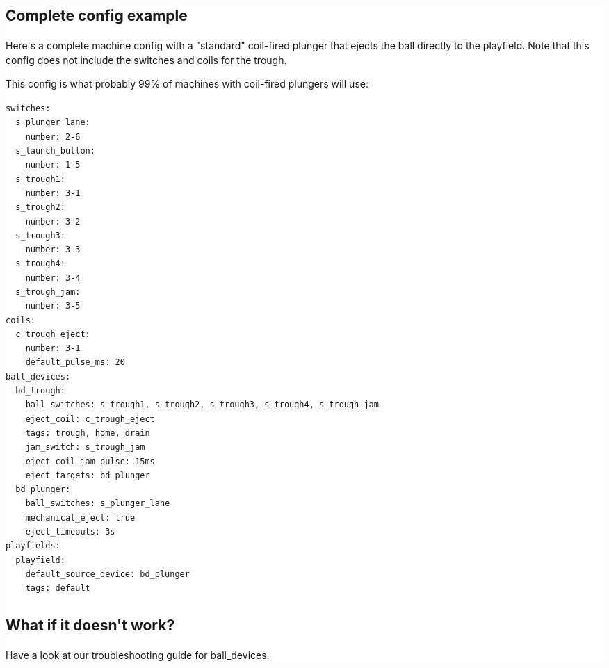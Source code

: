 ## Complete config example

Here's a complete machine config with a "standard" coil-fired plunger
that ejects the ball directly to the playfield. Note that this config
does not include the switches and coils for the trough.

This config is what probably 99% of machines with coil-fired plungers
will use:

``` mpf-config
switches:
  s_plunger_lane:
    number: 2-6
  s_launch_button:
    number: 1-5
  s_trough1:
    number: 3-1
  s_trough2:
    number: 3-2
  s_trough3:
    number: 3-3
  s_trough4:
    number: 3-4
  s_trough_jam:
    number: 3-5
coils:
  c_trough_eject:
    number: 3-1
    default_pulse_ms: 20
ball_devices:
  bd_trough:
    ball_switches: s_trough1, s_trough2, s_trough3, s_trough4, s_trough_jam
    eject_coil: c_trough_eject
    tags: trough, home, drain
    jam_switch: s_trough_jam
    eject_coil_jam_pulse: 15ms
    eject_targets: bd_plunger
  bd_plunger:
    ball_switches: s_plunger_lane
    mechanical_eject: true
    eject_timeouts: 3s
playfields:
  playfield:
    default_source_device: bd_plunger
    tags: default
```

## What if it doesn't work?

Have a look at our
[troubleshooting guide for ball_devices](../ball_devices/troubleshooting.md).
